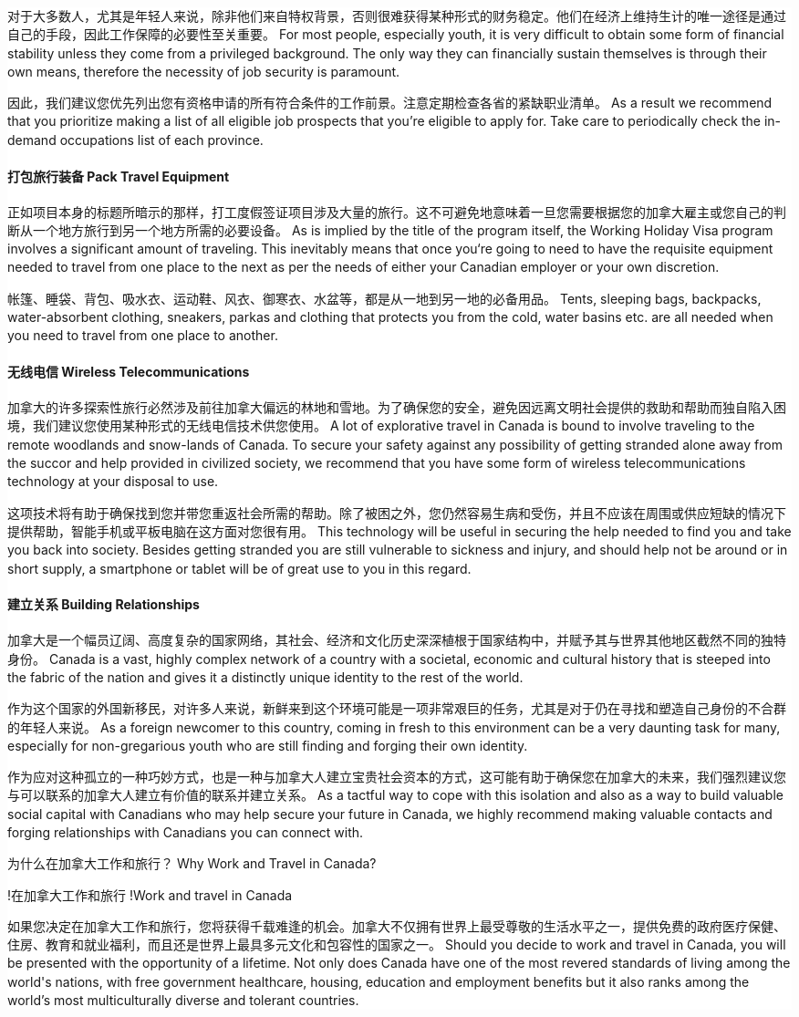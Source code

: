 对于大多数人，尤其是年轻人来说，除非他们来自特权背景，否则很难获得某种形式的财务稳定。他们在经济上维持生计的唯一途径是通过自己的手段，因此工作保障的必要性至关重要。	For most people, especially youth, it is very difficult to obtain some form of financial stability unless they come from a privileged background. The only way they can financially sustain themselves is through their own means, therefore the necessity of job security is paramount.
	
因此，我们建议您优先列出您有资格申请的所有符合条件的工作前景。注意定期检查各省的紧缺职业清单。	As a result we recommend that you prioritize making a list of all eligible job prospects that you’re eligible to apply for. Take care to periodically check the in-demand occupations list of each province.
	
#### 打包旅行装备	Pack Travel Equipment
	
正如项目本身的标题所暗示的那样，打工度假签证项目涉及大量的旅行。这不可避免地意味着一旦您需要根据您的加拿大雇主或您自己的判断从一个地方旅行到另一个地方所需的必要设备。	As is implied by the title of the program itself, the Working Holiday Visa program involves a significant amount of traveling. This inevitably means that once you‘re going to need to have the requisite equipment needed to travel from one place to the next as per the needs of either your Canadian employer or your own discretion.
	
帐篷、睡袋、背包、吸水衣、运动鞋、风衣、御寒衣、水盆等，都是从一地到另一地的必备用品。	Tents, sleeping bags, backpacks, water-absorbent clothing, sneakers, parkas and clothing that protects you from the cold, water basins etc. are all needed when you need to travel from one place to another.
	
#### 无线电信	Wireless Telecommunications
	
加拿大的许多探索性旅行必然涉及前往加拿大偏远的林地和雪地。为了确保您的安全，避免因远离文明社会提供的救助和帮助而独自陷入困境，我们建议您使用某种形式的无线电信技术供您使用。	A lot of explorative travel in Canada is bound to involve traveling to the remote woodlands and snow-lands of Canada. To secure your safety against any possibility of getting stranded alone away from the succor and help provided in civilized society, we recommend that you have some form of wireless telecommunications technology at your disposal to use.
	
这项技术将有助于确保找到您并带您重返社会所需的帮助。除了被困之外，您仍然容易生病和受伤，并且不应该在周围或供应短缺的情况下提供帮助，智能手机或平板电脑在这方面对您很有用。	This technology will be useful in securing the help needed to find you and take you back into society. Besides getting stranded you are still vulnerable to sickness and injury, and should help not be around or in short supply, a smartphone or tablet will be of great use to you in this regard.
	
#### 建立关系	Building Relationships
	
加拿大是一个幅员辽阔、高度复杂的国家网络，其社会、经济和文化历史深深植根于国家结构中，并赋予其与世界其他地区截然不同的独特身份。	Canada is a vast, highly complex network of a country with a societal, economic and cultural history that is steeped into the fabric of the nation and gives it a distinctly unique identity to the rest of the world.
	
作为这个国家的外国新移民，对许多人来说，新鲜来到这个环境可能是一项非常艰巨的任务，尤其是对于仍在寻找和塑造自己身份的不合群的年轻人来说。	As a foreign newcomer to this country, coming in fresh to this environment can be a very daunting task for many, especially for non-gregarious youth who are still finding and forging their own identity.
	
作为应对这种孤立的一种巧妙方式，也是一种与加拿大人建立宝贵社会资本的方式，这可能有助于确保您在加拿大的未来，我们强烈建议您与可以联系的加拿大人建立有价值的联系并建立关系。	As a tactful way to cope with this isolation and also as a way to build valuable social capital with Canadians who may help secure your future in Canada, we highly recommend making valuable contacts and forging relationships with Canadians you can connect with.
	
为什么在加拿大工作和旅行？	Why Work and Travel in Canada?
	
!在加拿大工作和旅行	!Work and travel in Canada
	
如果您决定在加拿大工作和旅行，您将获得千载难逢的机会。加拿大不仅拥有世界上最受尊敬的生活水平之一，提供免费的政府医疗保健、住房、教育和就业福利，而且还是世界上最具多元文化和包容性的国家之一。	Should you decide to work and travel in Canada, you will be presented with the opportunity of a lifetime. Not only does Canada have one of the most revered standards of living among the world's nations, with free government healthcare, housing, education and employment benefits but it also ranks among the world’s most multiculturally diverse and tolerant countries.
	